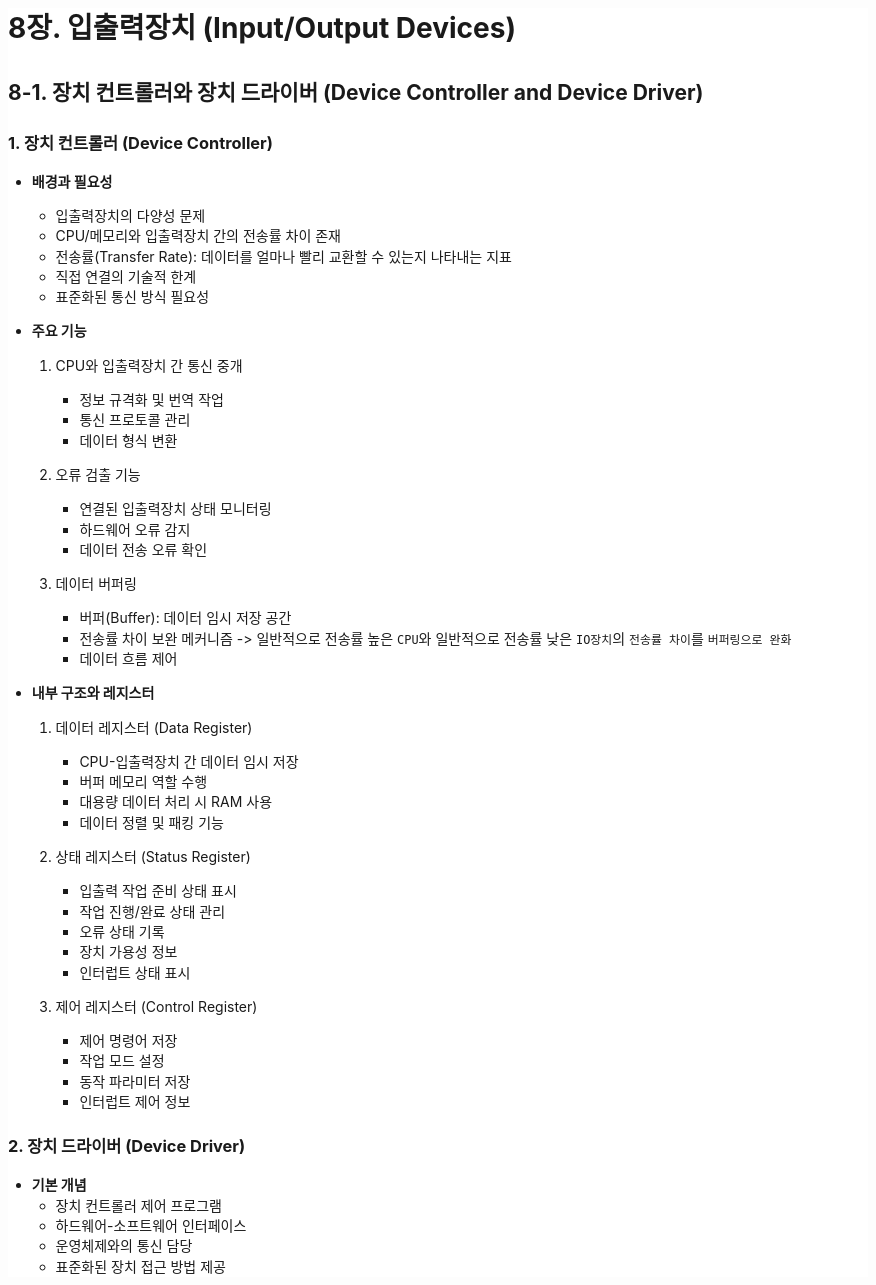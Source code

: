 # 8장. 입출력장치 (Input/Output Devices)

## 8-1. 장치 컨트롤러와 장치 드라이버 (Device Controller and Device Driver)

### 1. 장치 컨트롤러 (Device Controller)
- **배경과 필요성**
  - 입출력장치의 다양성 문제
  - CPU/메모리와 입출력장치 간의 전송률 차이 존재
  - 전송률(Transfer Rate): 데이터를 얼마나 빨리 교환할 수 있는지 나타내는 지표
  - 직접 연결의 기술적 한계
  - 표준화된 통신 방식 필요성

- **주요 기능**
  1. CPU와 입출력장치 간 통신 중개
     - 정보 규격화 및 번역 작업
     - 통신 프로토콜 관리
     - 데이터 형식 변환
  
  2. 오류 검출 기능
     - 연결된 입출력장치 상태 모니터링
     - 하드웨어 오류 감지
     - 데이터 전송 오류 확인
  
  3. 데이터 버퍼링
     - 버퍼(Buffer): 데이터 임시 저장 공간
     - 전송률 차이 보완 메커니즘 -> 일반적으로 전송률 높은 `CPU`와 일반적으로 전송률 낮은 `IO장치`의 `전송률 차이`를 `버퍼링으로 완화`
     - 데이터 흐름 제어

- **내부 구조와 레지스터**
  1. 데이터 레지스터 (Data Register)
     - CPU-입출력장치 간 데이터 임시 저장
     - 버퍼 메모리 역할 수행
     - 대용량 데이터 처리 시 RAM 사용
     - 데이터 정렬 및 패킹 기능

  2. 상태 레지스터 (Status Register)
     - 입출력 작업 준비 상태 표시
     - 작업 진행/완료 상태 관리
     - 오류 상태 기록
     - 장치 가용성 정보
     - 인터럽트 상태 표시

  3. 제어 레지스터 (Control Register)
     - 제어 명령어 저장
     - 작업 모드 설정
     - 동작 파라미터 저장
     - 인터럽트 제어 정보

### 2. 장치 드라이버 (Device Driver)
- **기본 개념**
  - 장치 컨트롤러 제어 프로그램
  - 하드웨어-소프트웨어 인터페이스
  - 운영체제와의 통신 담당
  - 표준화된 장치 접근 방법 제공

